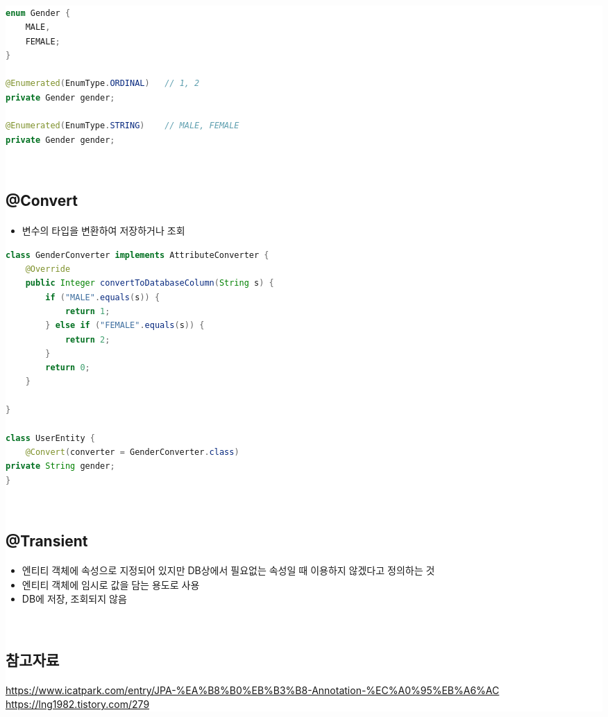 ```java
enum Gender {
    MALE,
    FEMALE;
}

@Enumerated(EnumType.ORDINAL)   // 1, 2
private Gender gender;

@Enumerated(EnumType.STRING)    // MALE, FEMALE
private Gender gender;
```

<br>

## @Convert
- 변수의 타입을 변환하여 저장하거나 조회
```java
class GenderConverter implements AttributeConverter {
    @Override
    public Integer convertToDatabaseColumn(String s) {
        if ("MALE".equals(s)) {
            return 1;
        } else if ("FEMALE".equals(s)) {
            return 2;
        }
        return 0;
    }

}

class UserEntity {
    @Convert(converter = GenderConverter.class)
private String gender;
}
```

<br>

## @Transient
- 엔티티 객체에 속성으로 지정되어 있지만 DB상에서 필요없는 속성일 때 이용하지 않겠다고 정의하는 것
- 엔티티 객체에 임시로 값을 담는 용도로 사용
- DB에 저장, 조회되지 않음

<br>

## 참고자료
https://www.icatpark.com/entry/JPA-%EA%B8%B0%EB%B3%B8-Annotation-%EC%A0%95%EB%A6%AC
https://lng1982.tistory.com/279
